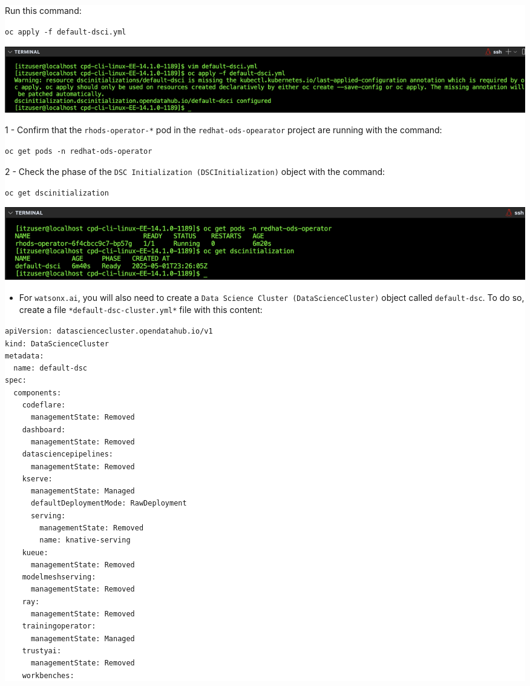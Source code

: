 Run this command:

```
oc apply -f default-dsci.yml
```
![image info](./IMAGES/img20.png)

1 - Confirm that the ``rhods-operator-*`` pod in the ``redhat-ods-opearator`` project are running with the command:

```
oc get pods -n redhat-ods-operator
```

2 - Check the phase of the ``DSC Initialization (DSCInitialization)`` object with the command:

```
oc get dscinitialization
```
![image info](./IMAGES/img21.png)

- For ``watsonx.ai``, you will also need to create a ``Data Science Cluster (DataScienceCluster)`` object called ``default-dsc``. To do so, create a file ``*default-dsc-cluster.yml*`` file with this content:

```
apiVersion: datasciencecluster.opendatahub.io/v1
kind: DataScienceCluster
metadata:
  name: default-dsc
spec:
  components:
    codeflare:
      managementState: Removed
    dashboard:
      managementState: Removed
    datasciencepipelines:
      managementState: Removed
    kserve:
      managementState: Managed
      defaultDeploymentMode: RawDeployment
      serving:
        managementState: Removed
        name: knative-serving
    kueue:
      managementState: Removed
    modelmeshserving:
      managementState: Removed
    ray:
      managementState: Removed
    trainingoperator:
      managementState: Managed
    trustyai:
      managementState: Removed
    workbenches:
```